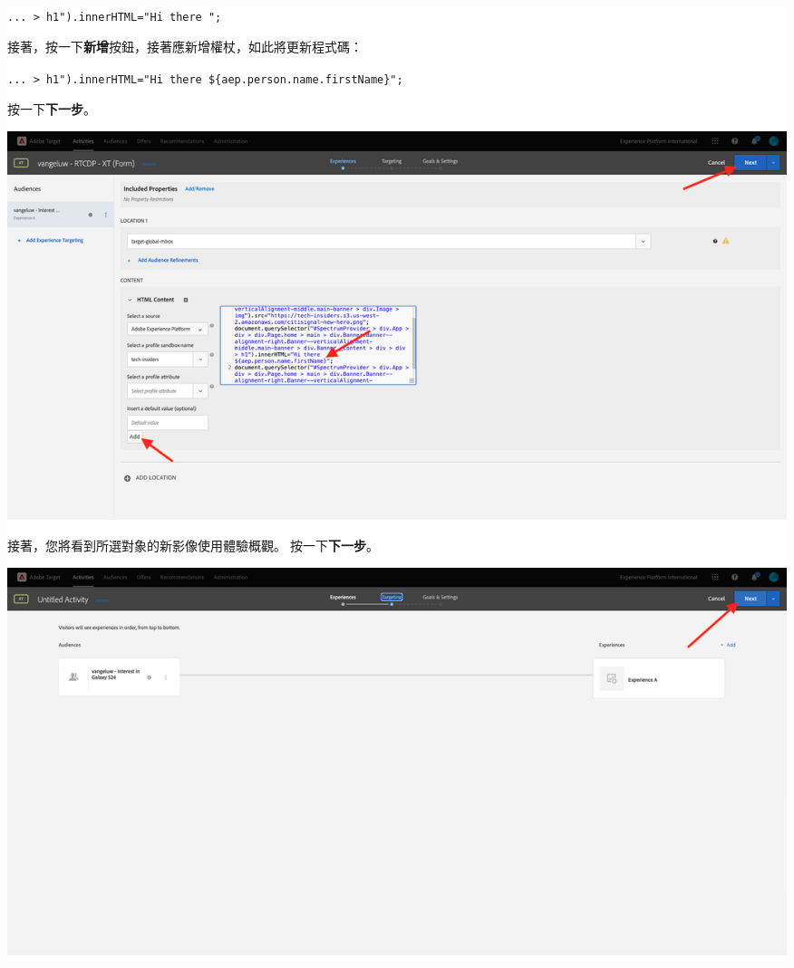 ```
... > h1").innerHTML="Hi there ";
```

接著，按一下&#x200B;**新增**&#x200B;按鈕，接著應新增權杖，如此將更新程式碼：

```
... > h1").innerHTML="Hi there ${aep.person.name.firstName}";
```


按一下&#x200B;**下一步**。

![RTCDP](./images/atform6b.png)

接著，您將看到所選對象的新影像使用體驗概觀。 按一下&#x200B;**下一步**。

![RTCDP](./images/atform7.png)
